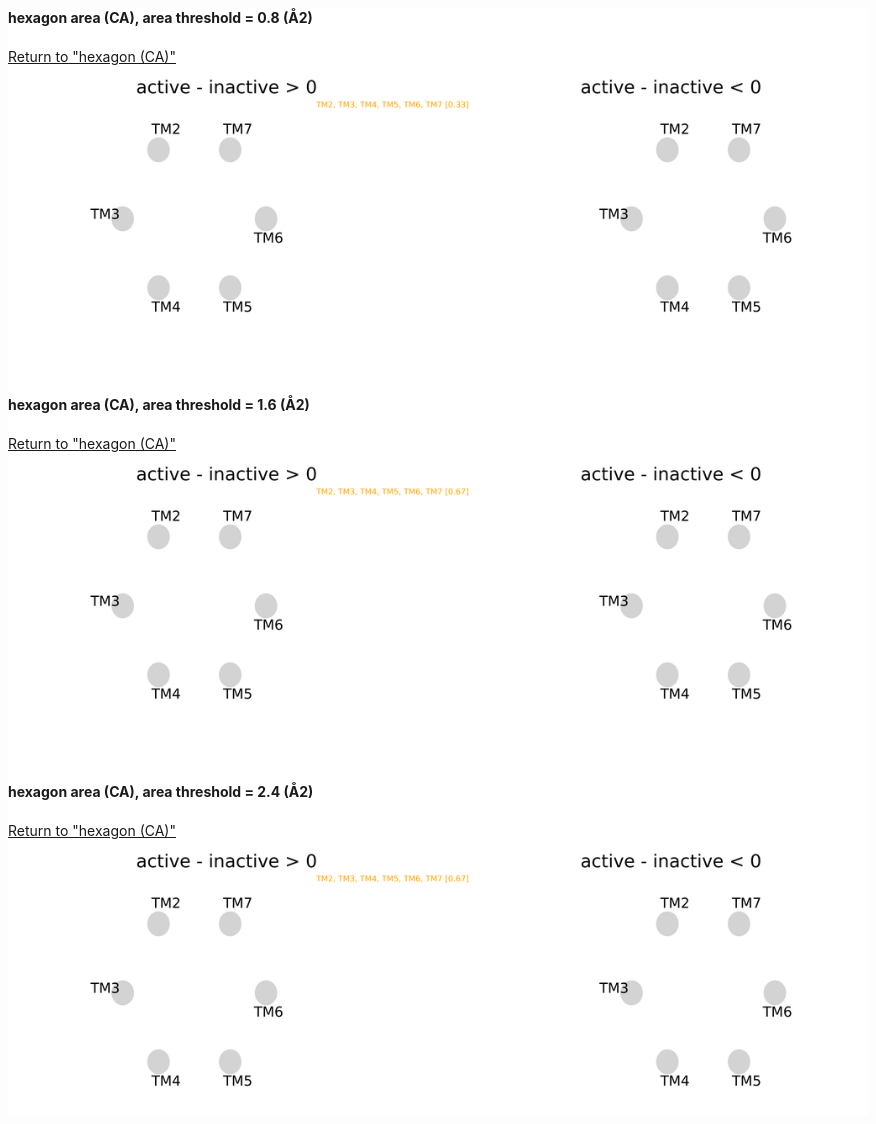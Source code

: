 #### hexagon area (CA), area threshold = 0.8 (Å2)<br>
[Return to "hexagon (CA)"](#hexagon_ca)<br>
<img src="diff_a.7jvr-i.6cm4/ee_area/hexagon_threshold_0.8_area_class.png" alt="drawing" width="1000"/>

<a name="hexagon1_6_ca"></a><br>

#### hexagon area (CA), area threshold = 1.6 (Å2)<br>
[Return to "hexagon (CA)"](#hexagon_ca)<br>
<img src="diff_a.7jvr-i.6cm4/ee_area/hexagon_threshold_1.6_area_class.png" alt="drawing" width="1000"/>

<a name="hexagon2_4_ca"></a><br>

#### hexagon area (CA), area threshold = 2.4 (Å2)<br>
[Return to "hexagon (CA)"](#hexagon_ca)<br>
<img src="diff_a.7jvr-i.6cm4/ee_area/hexagon_threshold_2.4_area_class.png" alt="drawing" width="1000"/>
